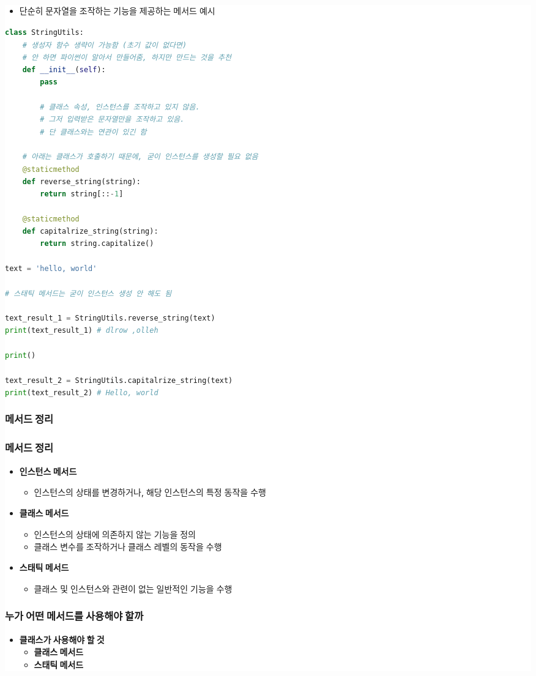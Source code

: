 - 단순히 문자열을 조작하는 기능을 제공하는 메서드 예시

```python
class StringUtils:
    # 생성자 함수 생략이 가능함 (초기 값이 없다면)
    # 안 하면 파이썬이 알아서 만들어줌, 하지만 만드는 것을 추천
    def __init__(self):
        pass

		# 클래스 속성, 인스턴스를 조작하고 있지 않음.
		# 그저 입력받은 문자열만을 조작하고 있음.
		# 단 클래스와는 연관이 있긴 함

    # 아래는 클래스가 호출하기 때문에, 굳이 인스턴스를 생성할 필요 없음
    @staticmethod
    def reverse_string(string):
        return string[::-1]

    @staticmethod
    def capitalrize_string(string):
        return string.capitalize()

text = 'hello, world'

# 스태틱 메서드는 굳이 인스턴스 생성 안 해도 됨

text_result_1 = StringUtils.reverse_string(text)
print(text_result_1) # dlrow ,olleh

print()

text_result_2 = StringUtils.capitalrize_string(text)
print(text_result_2) # Hello, world
```

### 메서드 정리

### 메서드 정리

- **인스턴스 메서드**
    - 인스턴스의 상태를 변경하거나, 해당 인스턴스의 특정 동작을 수행

- **클래스 메서드**
    - 인스턴스의 상태에 의존하지 않는 기능을 정의
    - 클래스 변수를 조작하거나 클래스 레벨의 동작을 수행

- **스태틱 메서드**
    - 클래스 및 인스턴스와 관련이 없는 일반적인 기능을 수행

### 누가 어떤 메서드를 사용해야 할까

- **클래스가 사용해야 할 것**
    - **클래스 메서드**
    - **스태틱 메서드**
